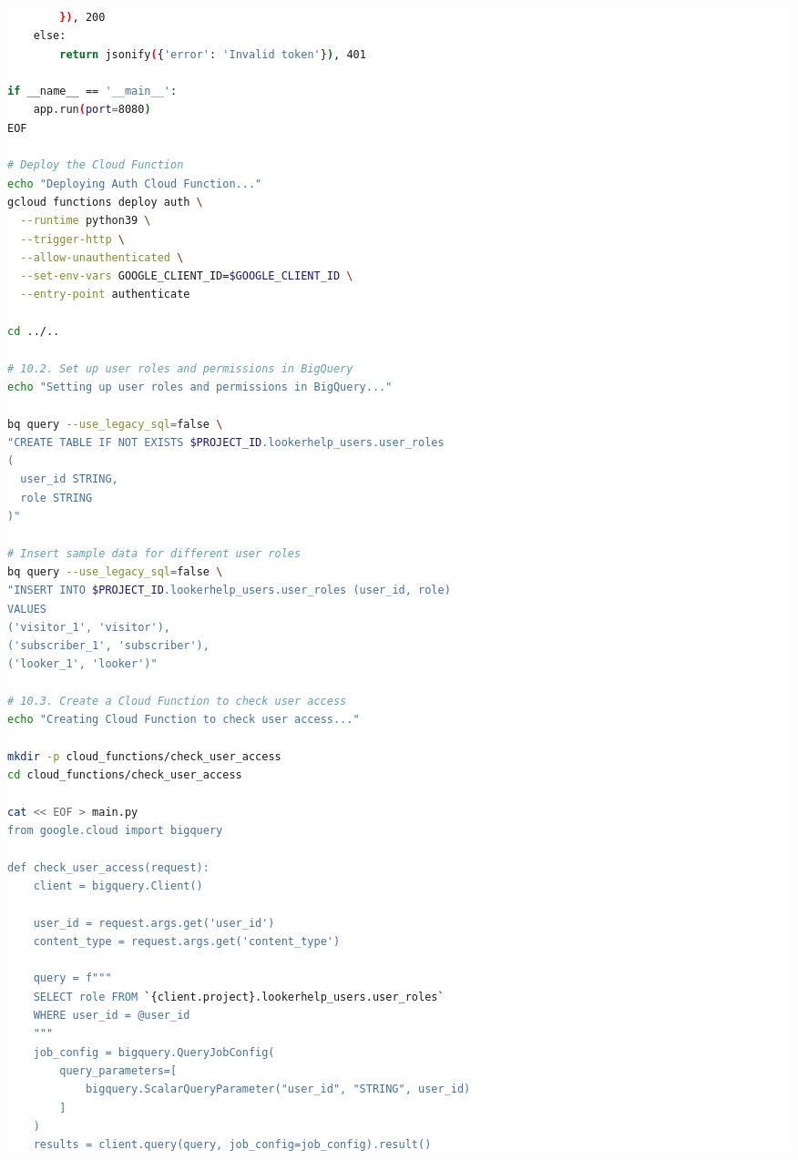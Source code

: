 ```bash
        }), 200
    else:
        return jsonify({'error': 'Invalid token'}), 401

if __name__ == '__main__':
    app.run(port=8080)
EOF

# Deploy the Cloud Function
echo "Deploying Auth Cloud Function..."
gcloud functions deploy auth \
  --runtime python39 \
  --trigger-http \
  --allow-unauthenticated \
  --set-env-vars GOOGLE_CLIENT_ID=$GOOGLE_CLIENT_ID \
  --entry-point authenticate

cd ../..

# 10.2. Set up user roles and permissions in BigQuery
echo "Setting up user roles and permissions in BigQuery..."

bq query --use_legacy_sql=false \
"CREATE TABLE IF NOT EXISTS $PROJECT_ID.lookerhelp_users.user_roles
(
  user_id STRING,
  role STRING
)"

# Insert sample data for different user roles
bq query --use_legacy_sql=false \
"INSERT INTO $PROJECT_ID.lookerhelp_users.user_roles (user_id, role)
VALUES
('visitor_1', 'visitor'),
('subscriber_1', 'subscriber'),
('looker_1', 'looker')"

# 10.3. Create a Cloud Function to check user access
echo "Creating Cloud Function to check user access..."

mkdir -p cloud_functions/check_user_access
cd cloud_functions/check_user_access

cat << EOF > main.py
from google.cloud import bigquery

def check_user_access(request):
    client = bigquery.Client()
    
    user_id = request.args.get('user_id')
    content_type = request.args.get('content_type')

    query = f"""
    SELECT role FROM `{client.project}.lookerhelp_users.user_roles`
    WHERE user_id = @user_id
    """
    job_config = bigquery.QueryJobConfig(
        query_parameters=[
            bigquery.ScalarQueryParameter("user_id", "STRING", user_id)
        ]
    )
    results = client.query(query, job_config=job_config).result()

```